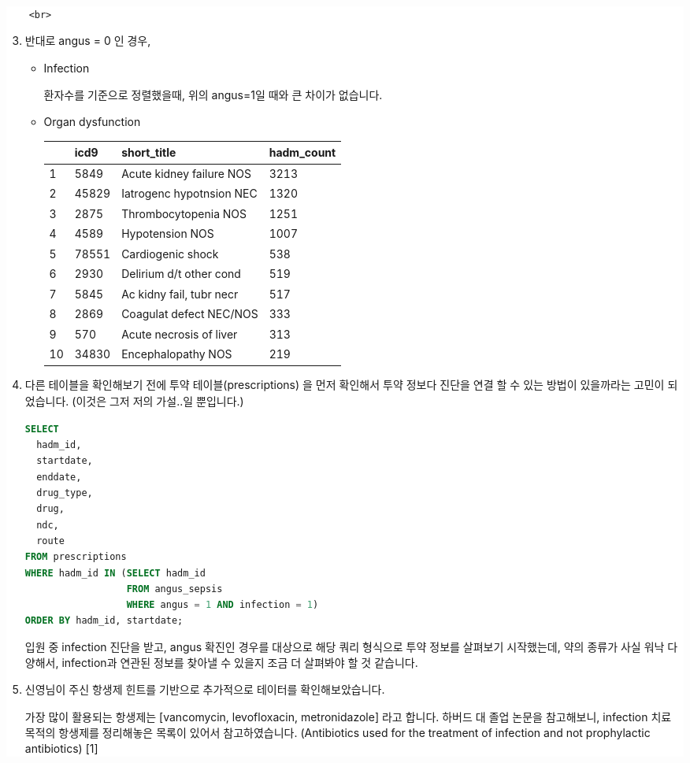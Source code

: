         <br>

3. 반대로 angus = 0 인 경우,

   - Infection

     환자수를 기준으로 정렬했을때, 위의 angus=1일 때와 큰 차이가 없습니다.

   - Organ dysfunction

     |      | icd9  | short_title              | hadm_count |
     | ---- | ----- | ------------------------ | ---------- |
     | 1    | 5849  | Acute kidney failure NOS | 3213       |
     | 2    | 45829 | Iatrogenc hypotnsion NEC | 1320       |
     | 3    | 2875  | Thrombocytopenia NOS     | 1251       |
     | 4    | 4589  | Hypotension NOS          | 1007       |
     | 5    | 78551 | Cardiogenic shock        | 538        |
     | 6    | 2930  | Delirium d/t other cond  | 519        |
     | 7    | 5845  | Ac kidny fail, tubr necr | 517        |
     | 8    | 2869  | Coagulat defect NEC/NOS  | 333        |
     | 9    | 570   | Acute necrosis of liver  | 313        |
     | 10   | 34830 | Encephalopathy NOS       | 219        |

4. 다른 테이블을 확인해보기 전에 투약 테이블(prescriptions) 을 먼저 확인해서 투약 정보다 진단을 연결 할 수 있는 방법이 있을까라는 고민이 되었습니다. (이것은 그저 저의 가설..일 뿐입니다.)

   ```sql
   SELECT
     hadm_id,
     startdate,
     enddate,
     drug_type,
     drug,
     ndc,
     route
   FROM prescriptions
   WHERE hadm_id IN (SELECT hadm_id
                     FROM angus_sepsis
                     WHERE angus = 1 AND infection = 1)
   ORDER BY hadm_id, startdate;
   ```

   입원 중 infection 진단을 받고, angus 확진인 경우를 대상으로 해당 쿼리 형식으로 투약 정보를 살펴보기 시작했는데, 약의 종류가 사실 워낙 다양해서, infection과 연관된 정보를 찾아낼 수 있을지 조금 더 살펴봐야 할 것 같습니다.

5. 신영님이 주신 항생제 힌트를 기반으로 추가적으로 테이터를 확인해보았습니다.

   가장 많이 활용되는 항생제는 [vancomycin, levofloxacin, metronidazole] 라고 합니다. 하버드 대 졸업 논문을 참고해보니, infection 치료 목적의 항생제를 정리해놓은 목록이 있어서 참고하였습니다. (Antibiotics used for the treatment of infection and not prophylactic antibiotics) [1]
